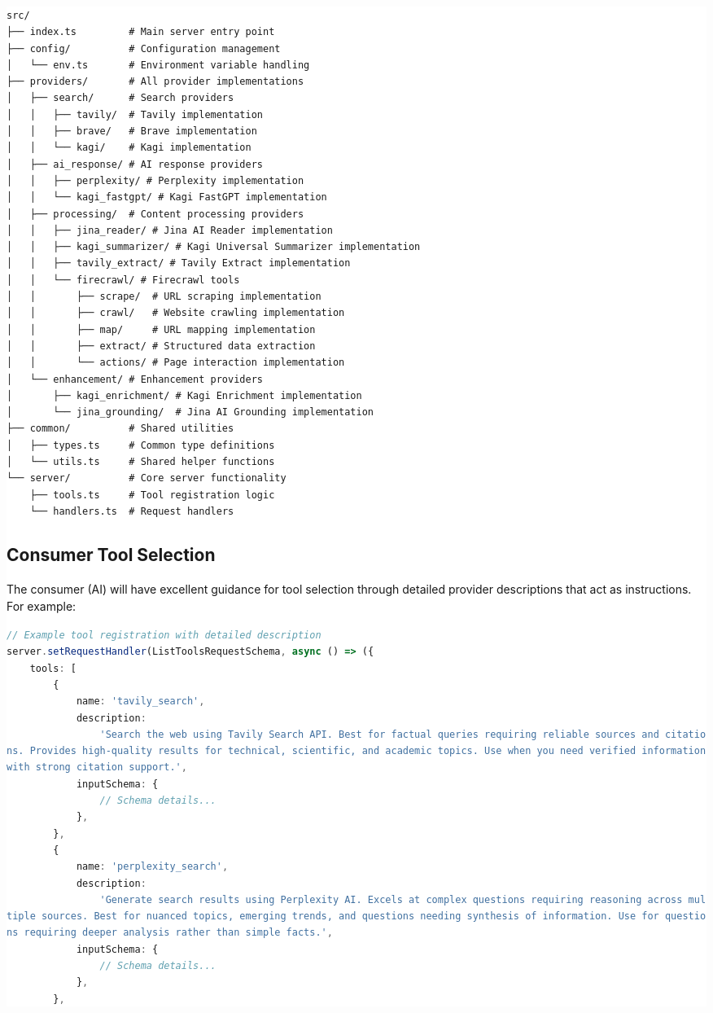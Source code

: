 ```
src/
├── index.ts         # Main server entry point
├── config/          # Configuration management
│   └── env.ts       # Environment variable handling
├── providers/       # All provider implementations
│   ├── search/      # Search providers
│   │   ├── tavily/  # Tavily implementation
│   │   ├── brave/   # Brave implementation
│   │   └── kagi/    # Kagi implementation
│   ├── ai_response/ # AI response providers
│   │   ├── perplexity/ # Perplexity implementation
│   │   └── kagi_fastgpt/ # Kagi FastGPT implementation
│   ├── processing/  # Content processing providers
│   │   ├── jina_reader/ # Jina AI Reader implementation
│   │   ├── kagi_summarizer/ # Kagi Universal Summarizer implementation
│   │   ├── tavily_extract/ # Tavily Extract implementation
│   │   └── firecrawl/ # Firecrawl tools
│   │       ├── scrape/  # URL scraping implementation
│   │       ├── crawl/   # Website crawling implementation
│   │       ├── map/     # URL mapping implementation
│   │       ├── extract/ # Structured data extraction
│   │       └── actions/ # Page interaction implementation
│   └── enhancement/ # Enhancement providers
│       ├── kagi_enrichment/ # Kagi Enrichment implementation
│       └── jina_grounding/  # Jina AI Grounding implementation
├── common/          # Shared utilities
│   ├── types.ts     # Common type definitions
│   └── utils.ts     # Shared helper functions
└── server/          # Core server functionality
    ├── tools.ts     # Tool registration logic
    └── handlers.ts  # Request handlers
```

## Consumer Tool Selection

The consumer (AI) will have excellent guidance for tool selection
through detailed provider descriptions that act as instructions. For
example:

```typescript
// Example tool registration with detailed description
server.setRequestHandler(ListToolsRequestSchema, async () => ({
	tools: [
		{
			name: 'tavily_search',
			description:
				'Search the web using Tavily Search API. Best for factual queries requiring reliable sources and citations. Provides high-quality results for technical, scientific, and academic topics. Use when you need verified information with strong citation support.',
			inputSchema: {
				// Schema details...
			},
		},
		{
			name: 'perplexity_search',
			description:
				'Generate search results using Perplexity AI. Excels at complex questions requiring reasoning across multiple sources. Best for nuanced topics, emerging trends, and questions needing synthesis of information. Use for questions requiring deeper analysis rather than simple facts.',
			inputSchema: {
				// Schema details...
			},
		},
```